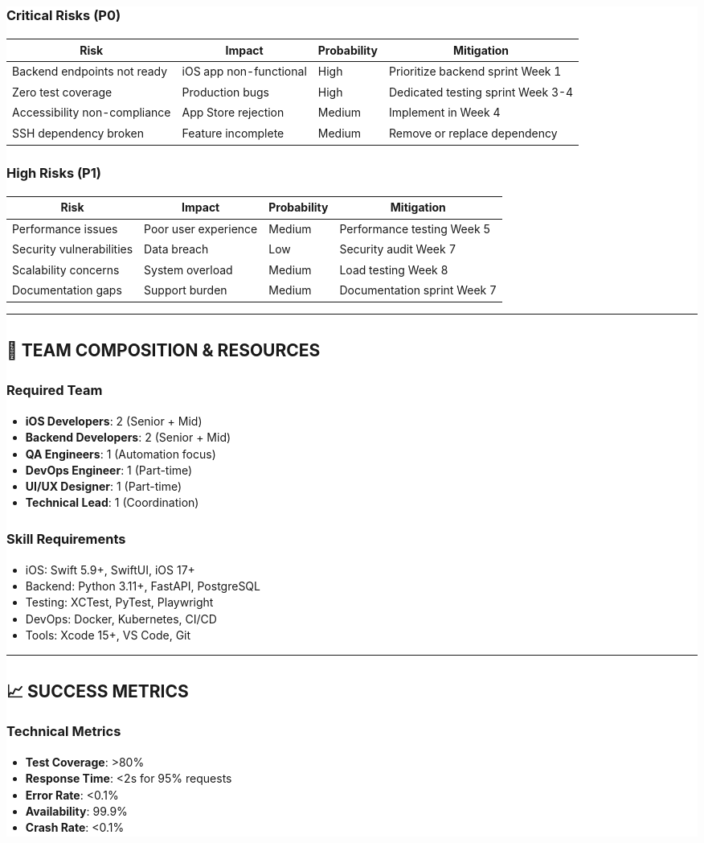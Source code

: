 ### Critical Risks (P0)
| Risk | Impact | Probability | Mitigation |
|------|--------|-------------|------------|
| Backend endpoints not ready | iOS app non-functional | High | Prioritize backend sprint Week 1 |
| Zero test coverage | Production bugs | High | Dedicated testing sprint Week 3-4 |
| Accessibility non-compliance | App Store rejection | Medium | Implement in Week 4 |
| SSH dependency broken | Feature incomplete | Medium | Remove or replace dependency |

### High Risks (P1)
| Risk | Impact | Probability | Mitigation |
|------|--------|-------------|------------|
| Performance issues | Poor user experience | Medium | Performance testing Week 5 |
| Security vulnerabilities | Data breach | Low | Security audit Week 7 |
| Scalability concerns | System overload | Medium | Load testing Week 8 |
| Documentation gaps | Support burden | Medium | Documentation sprint Week 7 |

---

## 👥 TEAM COMPOSITION & RESOURCES

### Required Team
- **iOS Developers**: 2 (Senior + Mid)
- **Backend Developers**: 2 (Senior + Mid)
- **QA Engineers**: 1 (Automation focus)
- **DevOps Engineer**: 1 (Part-time)
- **UI/UX Designer**: 1 (Part-time)
- **Technical Lead**: 1 (Coordination)

### Skill Requirements
- iOS: Swift 5.9+, SwiftUI, iOS 17+
- Backend: Python 3.11+, FastAPI, PostgreSQL
- Testing: XCTest, PyTest, Playwright
- DevOps: Docker, Kubernetes, CI/CD
- Tools: Xcode 15+, VS Code, Git

---

## 📈 SUCCESS METRICS

### Technical Metrics
- **Test Coverage**: >80%
- **Response Time**: <2s for 95% requests
- **Error Rate**: <0.1%
- **Availability**: 99.9%
- **Crash Rate**: <0.1%

